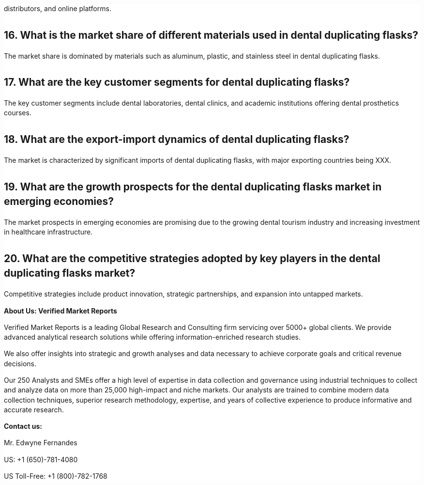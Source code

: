 distributors, and online platforms.</p><h2>16. What is the market share of different materials used in dental duplicating flasks?</h2><p>The market share is dominated by materials such as aluminum, plastic, and stainless steel in dental duplicating flasks.</p><h2>17. What are the key customer segments for dental duplicating flasks?</h2><p>The key customer segments include dental laboratories, dental clinics, and academic institutions offering dental prosthetics courses.</p><h2>18. What are the export-import dynamics of dental duplicating flasks?</h2><p>The market is characterized by significant imports of dental duplicating flasks, with major exporting countries being XXX.</p><h2>19. What are the growth prospects for the dental duplicating flasks market in emerging economies?</h2><p>The market prospects in emerging economies are promising due to the growing dental tourism industry and increasing investment in healthcare infrastructure.</p><h2>20. What are the competitive strategies adopted by key players in the dental duplicating flasks market?</h2><p>Competitive strategies include product innovation, strategic partnerships, and expansion into untapped markets.</p></body></html></h3><p id="" class=""><strong>About Us: Verified Market Reports</strong></p><p id="" class="">Verified Market Reports is a leading Global Research and Consulting firm servicing over 5000+ global clients. We provide advanced analytical research solutions while offering information-enriched research studies.</p><p id="" class="">We also offer insights into strategic and growth analyses and data necessary to achieve corporate goals and critical revenue decisions.</p><p id="" class="">Our 250 Analysts and SMEs offer a high level of expertise in data collection and governance using industrial techniques to collect and analyze data on more than 25,000 high-impact and niche markets. Our analysts are trained to combine modern data collection techniques, superior research methodology, expertise, and years of collective experience to produce informative and accurate research.</p><p id="" class=""><strong>Contact us:</strong></p><p id="" class="">Mr. Edwyne Fernandes</p><p id="" class="">US: +1 (650)-781-4080</p><p id="" class="">US Toll-Free: +1 (800)-782-1768</p>
